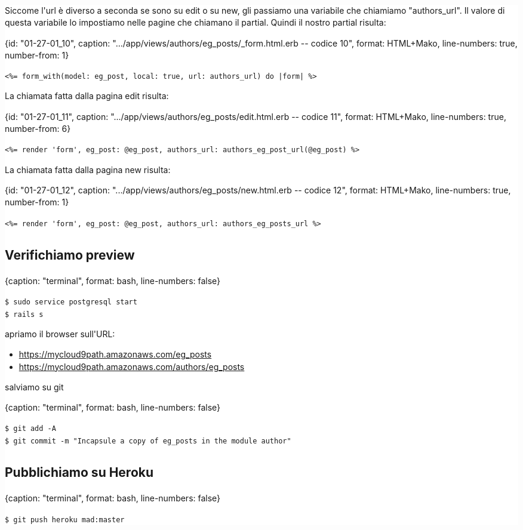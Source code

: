 Siccome l'url è diverso a seconda se sono su edit o su new, gli passiamo una variabile che chiamiamo "authors_url". Il valore di questa variabile lo impostiamo nelle pagine che chiamano il partial. Quindi il nostro partial risulta:


{id: "01-27-01_10", caption: ".../app/views/authors/eg_posts/_form.html.erb -- codice 10", format: HTML+Mako, line-numbers: true, number-from: 1}
```
<%= form_with(model: eg_post, local: true, url: authors_url) do |form| %>
```

La chiamata fatta dalla pagina edit risulta:

{id: "01-27-01_11", caption: ".../app/views/authors/eg_posts/edit.html.erb -- codice 11", format: HTML+Mako, line-numbers: true, number-from: 6}
```
<%= render 'form', eg_post: @eg_post, authors_url: authors_eg_post_url(@eg_post) %>
```

La chiamata fatta dalla pagina new risulta:

{id: "01-27-01_12", caption: ".../app/views/authors/eg_posts/new.html.erb -- codice 12", format: HTML+Mako, line-numbers: true, number-from: 1}
```
<%= render 'form', eg_post: @eg_post, authors_url: authors_eg_posts_url %>
```




## Verifichiamo preview

{caption: "terminal", format: bash, line-numbers: false}
```
$ sudo service postgresql start
$ rails s
```

apriamo il browser sull'URL:

* https://mycloud9path.amazonaws.com/eg_posts
* https://mycloud9path.amazonaws.com/authors/eg_posts




salviamo su git

{caption: "terminal", format: bash, line-numbers: false}
```
$ git add -A
$ git commit -m "Incapsule a copy of eg_posts in the module author"
```




## Pubblichiamo su Heroku

{caption: "terminal", format: bash, line-numbers: false}
```
$ git push heroku mad:master
```
